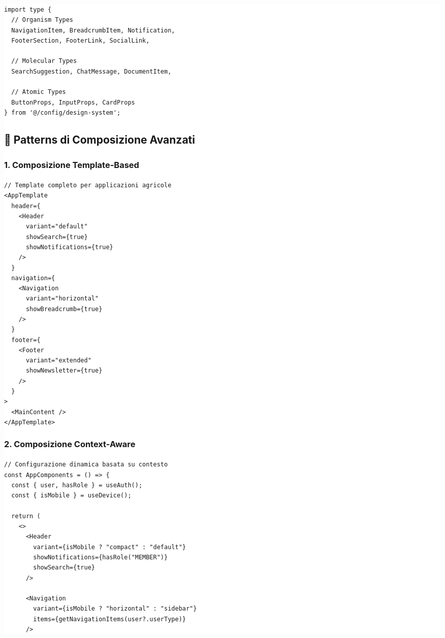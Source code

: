 ```tsx
import type {
  // Organism Types
  NavigationItem, BreadcrumbItem, Notification,
  FooterSection, FooterLink, SocialLink,
  
  // Molecular Types
  SearchSuggestion, ChatMessage, DocumentItem,
  
  // Atomic Types  
  ButtonProps, InputProps, CardProps
} from '@/config/design-system';
```

## 🧩 Patterns di Composizione Avanzati

### 1. **Composizione Template-Based**
```tsx
// Template completo per applicazioni agricole
<AppTemplate
  header={
    <Header
      variant="default"
      showSearch={true}
      showNotifications={true}
    />
  }
  navigation={
    <Navigation
      variant="horizontal"
      showBreadcrumb={true}
    />
  }
  footer={
    <Footer
      variant="extended"
      showNewsletter={true}
    />
  }
>
  <MainContent />
</AppTemplate>
```

### 2. **Composizione Context-Aware**
```tsx
// Configurazione dinamica basata su contesto
const AppComponents = () => {
  const { user, hasRole } = useAuth();
  const { isMobile } = useDevice();

  return (
    <>
      <Header
        variant={isMobile ? "compact" : "default"}
        showNotifications={hasRole("MEMBER")}
        showSearch={true}
      />
      
      <Navigation
        variant={isMobile ? "horizontal" : "sidebar"}
        items={getNavigationItems(user?.userType)}
      />
```